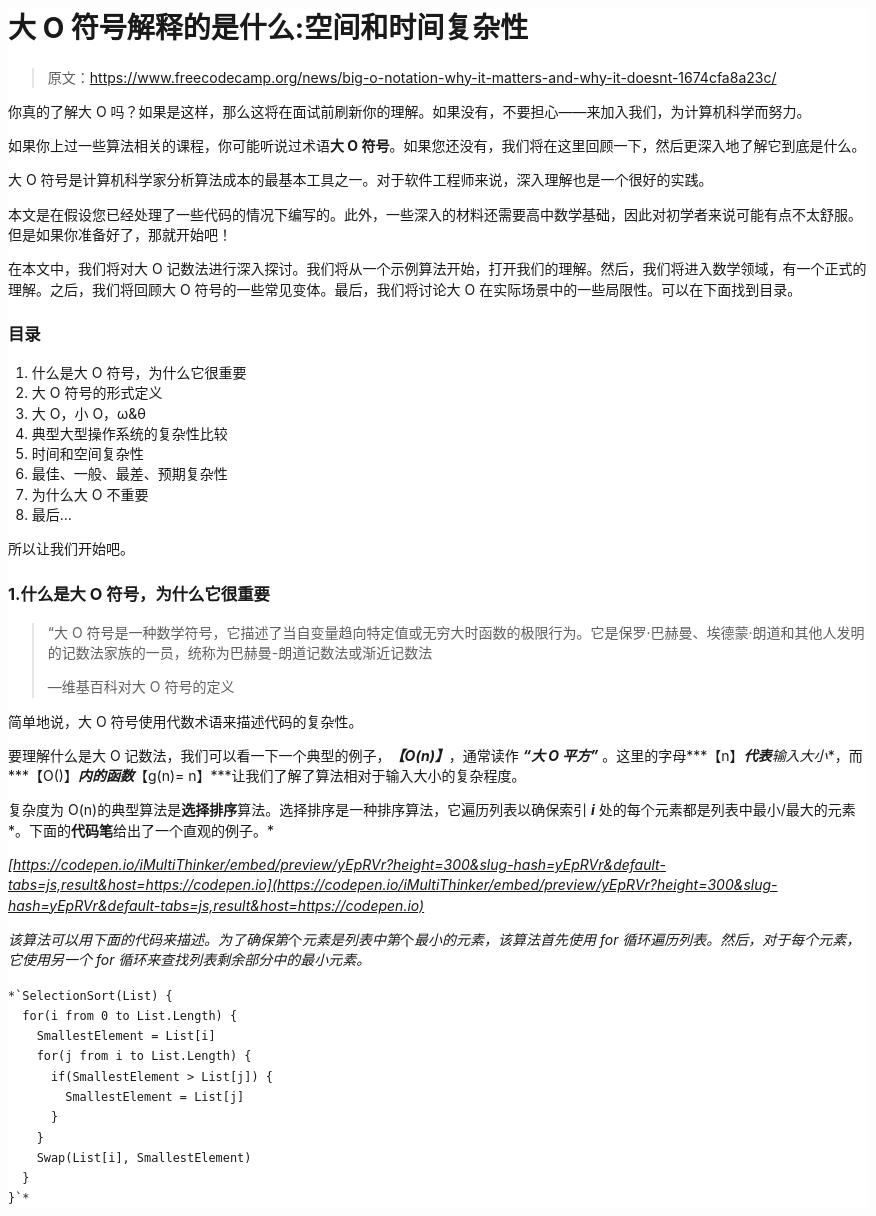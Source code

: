 # 大 O 符号解释的是什么:空间和时间复杂性

> 原文：<https://www.freecodecamp.org/news/big-o-notation-why-it-matters-and-why-it-doesnt-1674cfa8a23c/>

你真的了解大 O 吗？如果是这样，那么这将在面试前刷新你的理解。如果没有，不要担心——来加入我们，为计算机科学而努力。

如果你上过一些算法相关的课程，你可能听说过术语**大 O 符号**。如果您还没有，我们将在这里回顾一下，然后更深入地了解它到底是什么。

大 O 符号是计算机科学家分析算法成本的最基本工具之一。对于软件工程师来说，深入理解也是一个很好的实践。

本文是在假设您已经处理了一些代码的情况下编写的。此外，一些深入的材料还需要高中数学基础，因此对初学者来说可能有点不太舒服。但是如果你准备好了，那就开始吧！

在本文中，我们将对大 O 记数法进行深入探讨。我们将从一个示例算法开始，打开我们的理解。然后，我们将进入数学领域，有一个正式的理解。之后，我们将回顾大 O 符号的一些常见变体。最后，我们将讨论大 O 在实际场景中的一些局限性。可以在下面找到目录。

### 目录

1.  什么是大 O 符号，为什么它很重要
2.  大 O 符号的形式定义
3.  大 O，小 O，ω&θ
4.  典型大型操作系统的复杂性比较
5.  时间和空间复杂性
6.  最佳、一般、最差、预期复杂性
7.  为什么大 O 不重要
8.  最后…

所以让我们开始吧。

### 1.什么是大 O 符号，为什么它很重要

> “大 O 符号是一种数学符号，它描述了当自变量趋向特定值或无穷大时函数的极限行为。它是保罗·巴赫曼、埃德蒙·朗道和其他人发明的记数法家族的一员，统称为巴赫曼-朗道记数法或渐近记数法
> 
> —维基百科对大 O 符号的定义

简单地说，大 O 符号使用代数术语来描述代码的复杂性。

要理解什么是大 O 记数法，我们可以看一下一个典型的例子，***【O(n)】***，通常读作 ***“大 O 平方”*** 。这里的字母***【n】***代表**输入大小**，而***【O()】***内的函数***【g(n)= n】***让我们了解了算法相对于输入大小的复杂程度。

复杂度为 O(n)的典型算法是**选择排序**算法。选择排序是一种排序算法，它遍历列表以确保索引 ***i*** 处的每个元素都是列表中最小/最大的元素*。下面的**代码笔**给出了一个直观的例子。*

 *[https://codepen.io/iMultiThinker/embed/preview/yEpRVr?height=300&slug-hash=yEpRVr&default-tabs=js,result&host=https://codepen.io](https://codepen.io/iMultiThinker/embed/preview/yEpRVr?height=300&slug-hash=yEpRVr&default-tabs=js,result&host=https://codepen.io)* 

*该算法可以用下面的代码来描述。为了确保第*个*元素是列表中第*个*最小的元素，该算法首先使用 for 循环遍历列表。然后，对于每个元素，它使用另一个 for 循环来查找列表剩余部分中的最小元素。*

```
*`SelectionSort(List) {
  for(i from 0 to List.Length) {
    SmallestElement = List[i]
    for(j from i to List.Length) {
      if(SmallestElement > List[j]) {
        SmallestElement = List[j]
      }
    }
    Swap(List[i], SmallestElement)
  }
}`*
```
